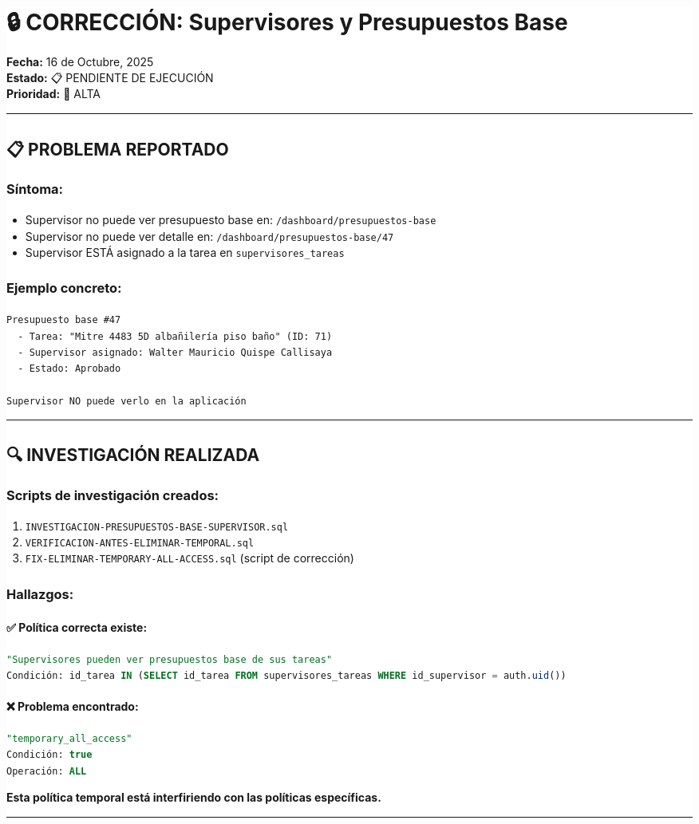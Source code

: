 # 🔒 CORRECCIÓN: Supervisores y Presupuestos Base

**Fecha:** 16 de Octubre, 2025  
**Estado:** 📋 PENDIENTE DE EJECUCIÓN  
**Prioridad:** 🔴 ALTA

---

## 📋 PROBLEMA REPORTADO

### **Síntoma:**
- Supervisor no puede ver presupuesto base en: `/dashboard/presupuestos-base`
- Supervisor no puede ver detalle en: `/dashboard/presupuestos-base/47`
- Supervisor ESTÁ asignado a la tarea en `supervisores_tareas`

### **Ejemplo concreto:**
```
Presupuesto base #47
  - Tarea: "Mitre 4483 5D albañilería piso baño" (ID: 71)
  - Supervisor asignado: Walter Mauricio Quispe Callisaya
  - Estado: Aprobado
  
Supervisor NO puede verlo en la aplicación
```

---

## 🔍 INVESTIGACIÓN REALIZADA

### **Scripts de investigación creados:**
1. `INVESTIGACION-PRESUPUESTOS-BASE-SUPERVISOR.sql`
2. `VERIFICACION-ANTES-ELIMINAR-TEMPORAL.sql`
3. `FIX-ELIMINAR-TEMPORARY-ALL-ACCESS.sql` (script de corrección)

### **Hallazgos:**

#### ✅ **Política correcta existe:**
```sql
"Supervisores pueden ver presupuestos base de sus tareas"
Condición: id_tarea IN (SELECT id_tarea FROM supervisores_tareas WHERE id_supervisor = auth.uid())
```

#### ❌ **Problema encontrado:**
```sql
"temporary_all_access"
Condición: true
Operación: ALL
```

**Esta política temporal está interfiriendo con las políticas específicas.**

---